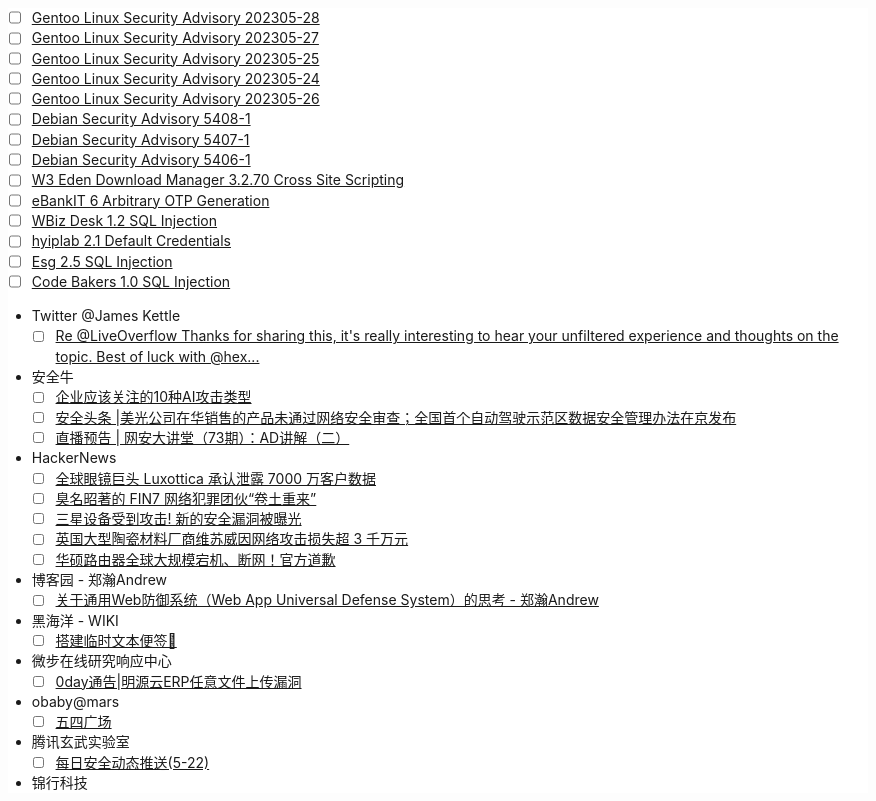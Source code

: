   - [ ] [Gentoo Linux Security Advisory 202305-28](https://packetstormsecurity.com/files/172485/glsa-202305-28.txt)
  - [ ] [Gentoo Linux Security Advisory 202305-27](https://packetstormsecurity.com/files/172484/glsa-202305-27.txt)
  - [ ] [Gentoo Linux Security Advisory 202305-25](https://packetstormsecurity.com/files/172483/glsa-202305-25.txt)
  - [ ] [Gentoo Linux Security Advisory 202305-24](https://packetstormsecurity.com/files/172482/glsa-202305-24.txt)
  - [ ] [Gentoo Linux Security Advisory 202305-26](https://packetstormsecurity.com/files/172481/glsa-202305-26.txt)
  - [ ] [Debian Security Advisory 5408-1](https://packetstormsecurity.com/files/172480/dsa-5408-1.txt)
  - [ ] [Debian Security Advisory 5407-1](https://packetstormsecurity.com/files/172479/dsa-5407-1.txt)
  - [ ] [Debian Security Advisory 5406-1](https://packetstormsecurity.com/files/172478/dsa-5406-1.txt)
  - [ ] [W3 Eden Download Manager 3.2.70 Cross Site Scripting](https://packetstormsecurity.com/files/172477/wpdownloadmanager3270-xss.txt)
  - [ ] [eBankIT 6 Arbitrary OTP Generation](https://packetstormsecurity.com/files/172476/ebankit6-smsspoof.txt)
  - [ ] [WBiz Desk 1.2 SQL Injection](https://packetstormsecurity.com/files/172475/wbizdesk12-sql.txt)
  - [ ] [hyiplab 2.1 Default Credentials](https://packetstormsecurity.com/files/172474/hyiplab21-insecure.txt)
  - [ ] [Esg 2.5 SQL Injection](https://packetstormsecurity.com/files/172473/esg25-sql.txt)
  - [ ] [Code Bakers 1.0 SQL Injection](https://packetstormsecurity.com/files/172472/codebakers10-sql.txt)
- Twitter @James Kettle
  - [ ] [Re @LiveOverflow Thanks for sharing this, it's really interesting to hear your unfiltered experience and thoughts on the topic. Best of luck with @hex...](https://twitter.com/albinowax/status/1660742644346114053)
- 安全牛
  - [ ] [企业应该关注的10种AI攻击类型](https://mp.weixin.qq.com/s?__biz=MjM5Njc3NjM4MA==&mid=2651124023&idx=1&sn=f3569dff9c6a8c06b64c4185f19b91ac&chksm=bd1441e48a63c8f276930dbc7f516ccea559d4d46d020357ddf8f95ae622761631c87a8c8eac&scene=58&subscene=0#rd)
  - [ ] [安全头条 |美光公司在华销售的产品未通过网络安全审查；全国首个自动驾驶示范区数据安全管理办法在京发布](https://mp.weixin.qq.com/s?__biz=MjM5Njc3NjM4MA==&mid=2651124023&idx=2&sn=91dab0b9a7a80b73058fe1364a0c2b84&chksm=bd1441e48a63c8f23fbf58021698880cfd6daa3d9d8863721a06a80da86a73901f22674df216&scene=58&subscene=0#rd)
  - [ ] [直播预告 | 网安大讲堂（73期）：AD讲解（二）](https://mp.weixin.qq.com/s?__biz=MjM5Njc3NjM4MA==&mid=2651124023&idx=3&sn=7c92d82be698d8352e7aea9e80ffba2e&chksm=bd1441e48a63c8f2f898691ceb01c50480cfafbc699e4a1329c135901ac608d4976d6321e10c&scene=58&subscene=0#rd)
- HackerNews
  - [ ] [全球眼镜巨头 Luxottica 承认泄露 7000 万客户数据](https://hackernews.cc/archives/43989)
  - [ ] [臭名昭著的 FIN7 网络犯罪团伙“卷土重来”](https://hackernews.cc/archives/43987)
  - [ ] [三星设备受到攻击! 新的安全漏洞被曝光](https://hackernews.cc/archives/43985)
  - [ ] [英国大型陶瓷材料厂商维苏威因网络攻击损失超 3 千万元](https://hackernews.cc/archives/43983)
  - [ ] [华硕路由器全球大规模宕机、断网！官方道歉](https://hackernews.cc/archives/43980)
- 博客园 - 郑瀚Andrew
  - [ ] [关于通用Web防御系统（Web App Universal Defense System）的思考 - 郑瀚Andrew](https://www.cnblogs.com/LittleHann/p/17406226.html)
- 黑海洋 - WIKI
  - [ ] [搭建临时文本便签📝](https://blog.upx8.com/3575)
- 微步在线研究响应中心
  - [ ] [0day通告|明源云ERP任意文件上传漏洞](https://mp.weixin.qq.com/s?__biz=Mzg5MTc3ODY4Mw==&mid=2247501819&idx=1&sn=662927ff6ae35c7bbf2b2d88d0602a0d&chksm=cfcaa4eff8bd2df9a438d1374643a5a832ece365aa10a0e942f74a2e8aaed29f5a75a723547b&scene=58&subscene=0#rd)
- obaby@mars
  - [ ] [五四广场](https://h4ck.org.cn/2023/05/%e4%ba%94%e5%9b%9b%e5%b9%bf%e5%9c%ba/)
- 腾讯玄武实验室
  - [ ] [每日安全动态推送(5-22)](https://mp.weixin.qq.com/s?__biz=MzA5NDYyNDI0MA==&mid=2651958982&idx=1&sn=3a0192157b0caa4e25be60cc006ab3b6&chksm=8baece59bcd9474f73a2fa0c7da787d088b8fcad34184957ae7b74c213e40ac4f63bab69eae2&scene=58&subscene=0#rd)
- 锦行科技